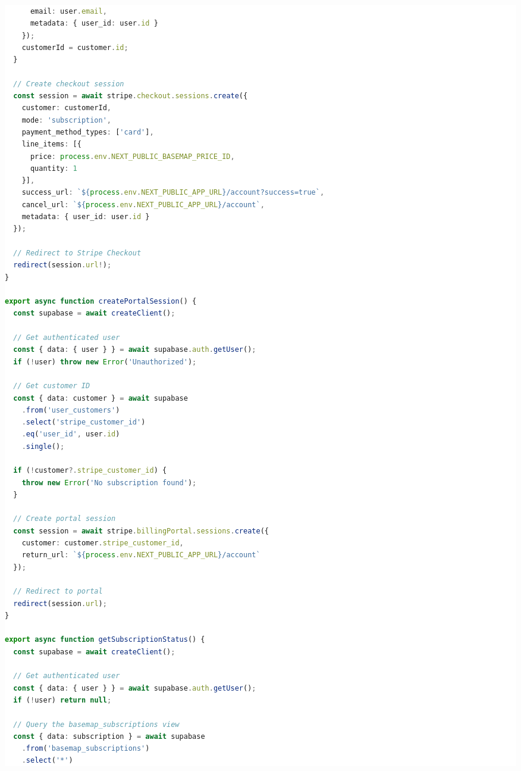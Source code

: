 ```typescript
      email: user.email,
      metadata: { user_id: user.id }
    });
    customerId = customer.id;
  }
  
  // Create checkout session
  const session = await stripe.checkout.sessions.create({
    customer: customerId,
    mode: 'subscription',
    payment_method_types: ['card'],
    line_items: [{
      price: process.env.NEXT_PUBLIC_BASEMAP_PRICE_ID,
      quantity: 1
    }],
    success_url: `${process.env.NEXT_PUBLIC_APP_URL}/account?success=true`,
    cancel_url: `${process.env.NEXT_PUBLIC_APP_URL}/account`,
    metadata: { user_id: user.id }
  });
  
  // Redirect to Stripe Checkout
  redirect(session.url!);
}

export async function createPortalSession() {
  const supabase = await createClient();
  
  // Get authenticated user
  const { data: { user } } = await supabase.auth.getUser();
  if (!user) throw new Error('Unauthorized');
  
  // Get customer ID
  const { data: customer } = await supabase
    .from('user_customers')
    .select('stripe_customer_id')
    .eq('user_id', user.id)
    .single();
  
  if (!customer?.stripe_customer_id) {
    throw new Error('No subscription found');
  }
  
  // Create portal session
  const session = await stripe.billingPortal.sessions.create({
    customer: customer.stripe_customer_id,
    return_url: `${process.env.NEXT_PUBLIC_APP_URL}/account`
  });
  
  // Redirect to portal
  redirect(session.url);
}

export async function getSubscriptionStatus() {
  const supabase = await createClient();
  
  // Get authenticated user
  const { data: { user } } = await supabase.auth.getUser();
  if (!user) return null;
  
  // Query the basemap_subscriptions view
  const { data: subscription } = await supabase
    .from('basemap_subscriptions')
    .select('*')
```